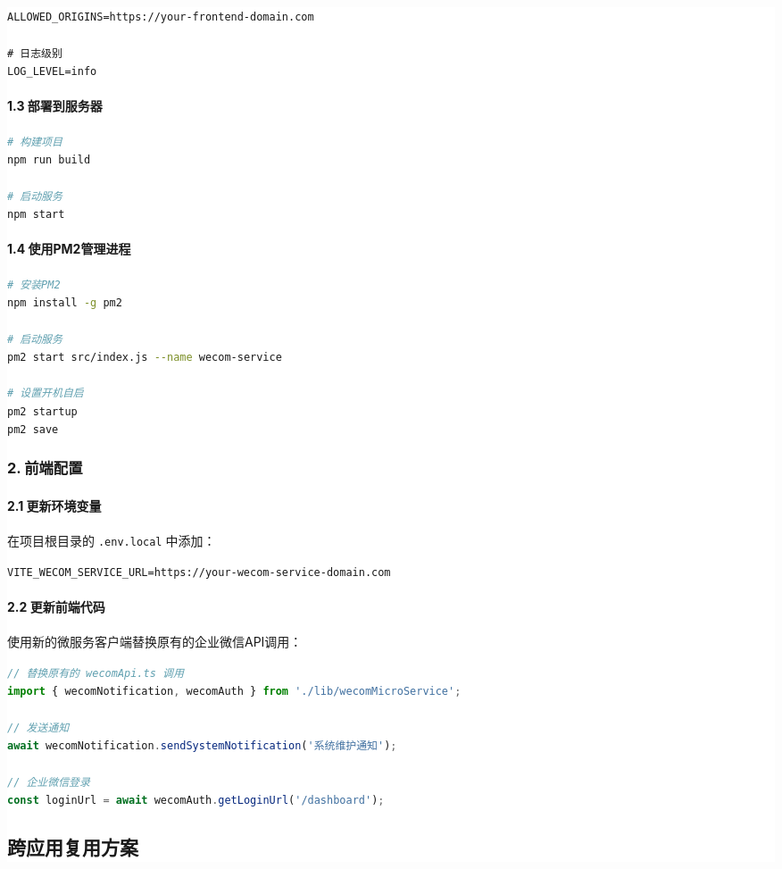 ```env
ALLOWED_ORIGINS=https://your-frontend-domain.com

# 日志级别
LOG_LEVEL=info
```

#### 1.3 部署到服务器
```bash
# 构建项目
npm run build

# 启动服务
npm start
```

#### 1.4 使用PM2管理进程
```bash
# 安装PM2
npm install -g pm2

# 启动服务
pm2 start src/index.js --name wecom-service

# 设置开机自启
pm2 startup
pm2 save
```

### 2. 前端配置

#### 2.1 更新环境变量
在项目根目录的 `.env.local` 中添加：
```env
VITE_WECOM_SERVICE_URL=https://your-wecom-service-domain.com
```

#### 2.2 更新前端代码
使用新的微服务客户端替换原有的企业微信API调用：

```typescript
// 替换原有的 wecomApi.ts 调用
import { wecomNotification, wecomAuth } from './lib/wecomMicroService';

// 发送通知
await wecomNotification.sendSystemNotification('系统维护通知');

// 企业微信登录
const loginUrl = await wecomAuth.getLoginUrl('/dashboard');
```

## 跨应用复用方案
